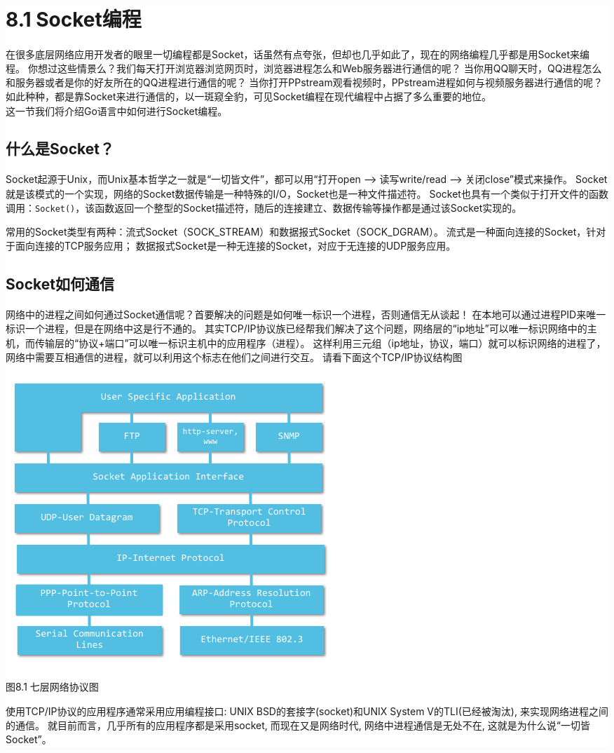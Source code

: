 # 8.1 Socket编程
在很多底层网络应用开发者的眼里一切编程都是Socket，话虽然有点夸张，但却也几乎如此了，现在的网络编程几乎都是用Socket来编程。
你想过这些情景么？我们每天打开浏览器浏览网页时，浏览器进程怎么和Web服务器进行通信的呢？
当你用QQ聊天时，QQ进程怎么和服务器或者是你的好友所在的QQ进程进行通信的呢？
当你打开PPstream观看视频时，PPstream进程如何与视频服务器进行通信的呢？
如此种种，都是靠Socket来进行通信的，以一斑窥全豹，可见Socket编程在现代编程中占据了多么重要的地位。   
这一节我们将介绍Go语言中如何进行Socket编程。

## 什么是Socket？
Socket起源于Unix，而Unix基本哲学之一就是“一切皆文件”，都可以用“打开open –> 读写write/read –> 关闭close”模式来操作。
Socket就是该模式的一个实现，网络的Socket数据传输是一种特殊的I/O，Socket也是一种文件描述符。
Socket也具有一个类似于打开文件的函数调用：`Socket()`，该函数返回一个整型的Socket描述符，随后的连接建立、数据传输等操作都是通过该Socket实现的。

常用的Socket类型有两种：流式Socket（SOCK_STREAM）和数据报式Socket（SOCK_DGRAM）。
流式是一种面向连接的Socket，针对于面向连接的TCP服务应用；
数据报式Socket是一种无连接的Socket，对应于无连接的UDP服务应用。

## Socket如何通信
网络中的进程之间如何通过Socket通信呢？首要解决的问题是如何唯一标识一个进程，否则通信无从谈起！
在本地可以通过进程PID来唯一标识一个进程，但是在网络中这是行不通的。
其实TCP/IP协议族已经帮我们解决了这个问题，网络层的“ip地址”可以唯一标识网络中的主机，而传输层的“协议+端口”可以唯一标识主机中的应用程序（进程）。
这样利用三元组（ip地址，协议，端口）就可以标识网络的进程了，网络中需要互相通信的进程，就可以利用这个标志在他们之间进行交互。
请看下面这个TCP/IP协议结构图

![](images/8.1.socket.png?raw=true)

图8.1 七层网络协议图

使用TCP/IP协议的应用程序通常采用应用编程接口: UNIX BSD的套接字(socket)和UNIX System V的TLI(已经被淘汰), 来实现网络进程之间的通信。
就目前而言，几乎所有的应用程序都是采用socket, 而现在又是网络时代, 网络中进程通信是无处不在, 这就是为什么说“一切皆Socket”。
